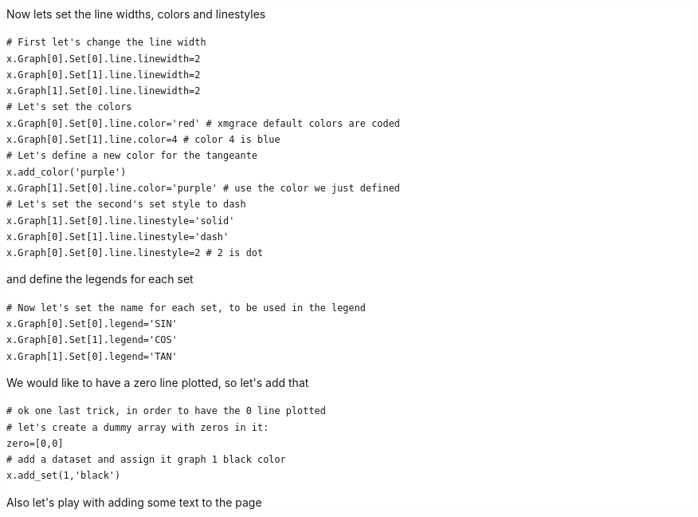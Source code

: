 
Now lets set the line widths, colors and linestyles  

    
    
    # First let's change the line width  
    x.Graph[0].Set[0].line.linewidth=2  
    x.Graph[0].Set[1].line.linewidth=2  
    x.Graph[1].Set[0].line.linewidth=2  
    # Let's set the colors  
    x.Graph[0].Set[0].line.color='red' # xmgrace default colors are coded  
    x.Graph[0].Set[1].line.color=4 # color 4 is blue  
    # Let's define a new color for the tangeante  
    x.add_color('purple')  
    x.Graph[1].Set[0].line.color='purple' # use the color we just defined  
    # Let's set the second's set style to dash  
    x.Graph[1].Set[0].line.linestyle='solid'  
    x.Graph[0].Set[1].line.linestyle='dash'  
    x.Graph[0].Set[0].line.linestyle=2 # 2 is dot  
    

and define the legends for each set  

    
    
    # Now let's set the name for each set, to be used in the legend  
    x.Graph[0].Set[0].legend='SIN'  
    x.Graph[0].Set[1].legend='COS'  
    x.Graph[1].Set[0].legend='TAN'  
    

We would like to have a zero line plotted, so let's add that  

    
    
    # ok one last trick, in order to have the 0 line plotted  
    # let's create a dummy array with zeros in it:  
    zero=[0,0]  
    # add a dataset and assign it graph 1 black color  
    x.add_set(1,'black')  
    

Also let's play with adding some text to the page  

    